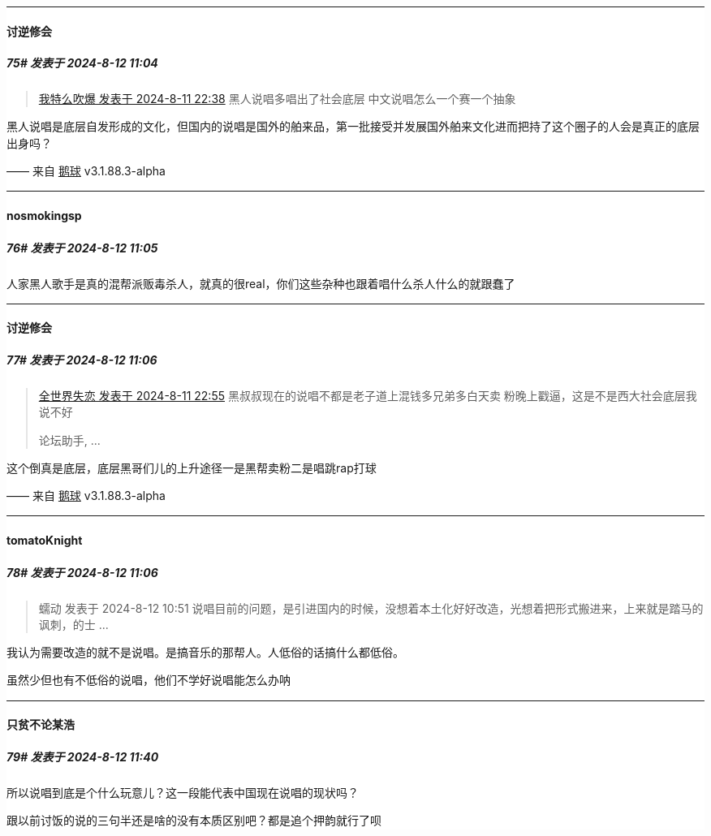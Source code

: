 *****

####  讨逆修会  
##### 75#       发表于 2024-8-12 11:04

<blockquote><a href="httphttps://bbs.saraba1st.com/2b/forum.php?mod=redirect&amp;goto=findpost&amp;pid=65865936&amp;ptid=2194762" target="_blank">我特么吹爆 发表于 2024-8-11 22:38</a>
黑人说唱多唱出了社会底层
中文说唱怎么一个赛一个抽象</blockquote>
黑人说唱是底层自发形成的文化，但国内的说唱是国外的舶来品，第一批接受并发展国外舶来文化进而把持了这个圈子的人会是真正的底层出身吗？

—— 来自 [鹅球](https://www.pgyer.com/xfPejhuq) v3.1.88.3-alpha

*****

####  nosmokingsp  
##### 76#       发表于 2024-8-12 11:05

人家黑人歌手是真的混帮派贩毒杀人，就真的很real，你们这些杂种也跟着唱什么杀人什么的就跟蠢了

*****

####  讨逆修会  
##### 77#       发表于 2024-8-12 11:06

<blockquote><a href="httphttps://bbs.saraba1st.com/2b/forum.php?mod=redirect&amp;goto=findpost&amp;pid=65866116&amp;ptid=2194762" target="_blank">全世界失恋 发表于 2024-8-11 22:55</a>
黑叔叔现在的说唱不都是老子道上混钱多兄弟多白天卖 粉晚上戳逼，这是不是西大社会底层我说不好

论坛助手, ...</blockquote>
这个倒真是底层，底层黑哥们儿的上升途径一是黑帮卖粉二是唱跳rap打球

—— 来自 [鹅球](https://www.pgyer.com/xfPejhuq) v3.1.88.3-alpha


*****

####  tomatoKnight  
##### 78#       发表于 2024-8-12 11:06

<blockquote>蠕动 发表于 2024-8-12 10:51
说唱目前的问题，是引进国内的时候，没想着本土化好好改造，光想着把形式搬进来，上来就是踏马的讽刺，的士 ...</blockquote>
我认为需要改造的就不是说唱。是搞音乐的那帮人。人低俗的话搞什么都低俗。

虽然少但也有不低俗的说唱，他们不学好说唱能怎么办呐


*****

####  只贫不论某浩  
##### 79#       发表于 2024-8-12 11:40

所以说唱到底是个什么玩意儿？这一段能代表中国现在说唱的现状吗？

跟以前讨饭的说的三句半还是啥的没有本质区别吧？都是追个押韵就行了呗
